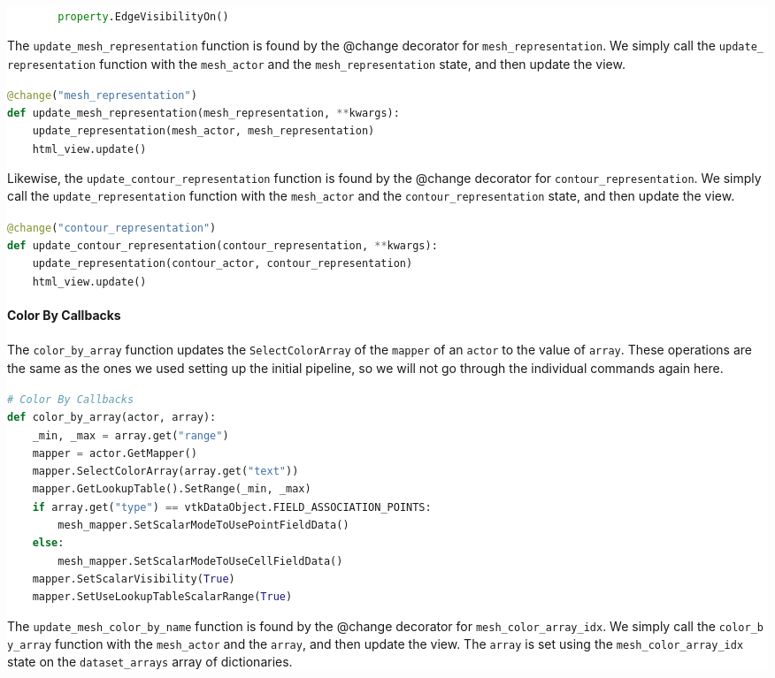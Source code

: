 ```python
        property.EdgeVisibilityOn()
```

The `update_mesh_representation` function is found by the @change decorator for `mesh_representation`. We simply call the `update_representation` function with the `mesh_actor` and the `mesh_representation` state, and then update the view.

<a id="drawer_callbacks_update_mesh_representation-id"></a>

```python
@change("mesh_representation")
def update_mesh_representation(mesh_representation, **kwargs):
    update_representation(mesh_actor, mesh_representation)
    html_view.update()
```

Likewise, the `update_contour_representation` function is found by the @change decorator for `contour_representation`. We simply call the `update_representation` function with the `mesh_actor` and the `contour_representation` state, and then update the view.

<a id="drawer_callbacks_update_contour_representation-id"></a>

```python
@change("contour_representation")
def update_contour_representation(contour_representation, **kwargs):
    update_representation(contour_actor, contour_representation)
    html_view.update()
```

<a id="color_by_callbacks-id"></a>
<div class="print-break"></div>

#### Color By Callbacks

The `color_by_array` function updates the `SelectColorArray` of the `mapper` of an `actor` to the value of `array`. These operations are the same as the ones we used setting up the initial pipeline, so we will not go through the individual commands again here.

<a id="drawer_callbacks_color_by_array-id"></a>

```python
# Color By Callbacks
def color_by_array(actor, array):
    _min, _max = array.get("range")
    mapper = actor.GetMapper()
    mapper.SelectColorArray(array.get("text"))
    mapper.GetLookupTable().SetRange(_min, _max)
    if array.get("type") == vtkDataObject.FIELD_ASSOCIATION_POINTS:
        mesh_mapper.SetScalarModeToUsePointFieldData()
    else:
        mesh_mapper.SetScalarModeToUseCellFieldData()
    mapper.SetScalarVisibility(True)
    mapper.SetUseLookupTableScalarRange(True)
```

The `update_mesh_color_by_name` function is found by the @change decorator for `mesh_color_array_idx`. We simply call the `color_by_array` function with the `mesh_actor` and the `array`, and then update the view. The `array` is set using the `mesh_color_array_idx` state on the `dataset_arrays` array of dictionaries.
